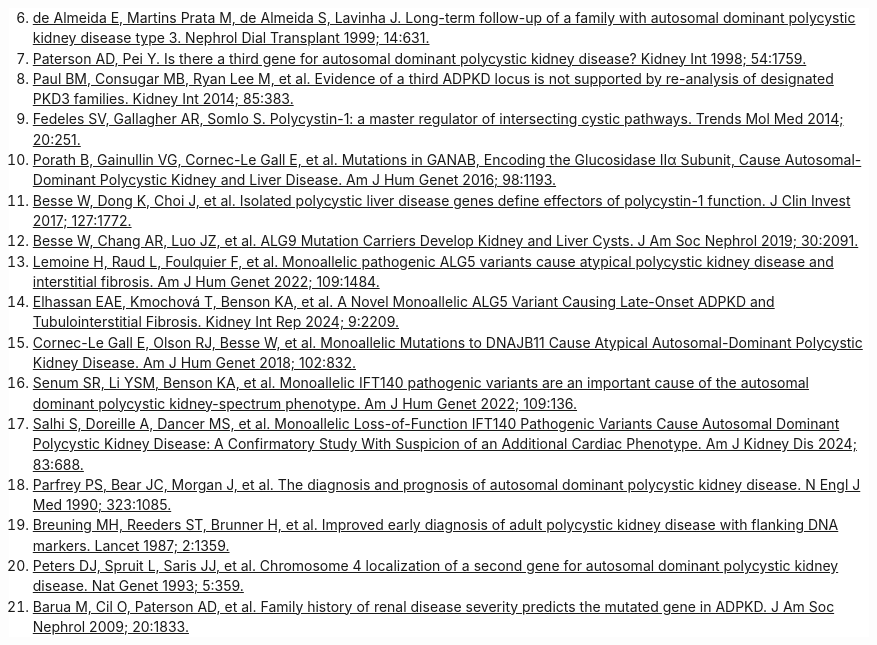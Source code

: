 6. [de Almeida E, Martins Prata M, de Almeida S, Lavinha J. Long-term follow-up of a family with autosomal dominant polycystic kidney disease type 3. Nephrol Dial Transplant 1999; 14:631.](https://www.uptodate.com/contents/autosomal-dominant-polycystic-kidney-disease-adpkd-genetics-of-the-disease-and-mechanisms-of-cyst-growth/abstract/6)
7. [Paterson AD, Pei Y. Is there a third gene for autosomal dominant polycystic kidney disease? Kidney Int 1998; 54:1759.](https://www.uptodate.com/contents/autosomal-dominant-polycystic-kidney-disease-adpkd-genetics-of-the-disease-and-mechanisms-of-cyst-growth/abstract/7)
8. [Paul BM, Consugar MB, Ryan Lee M, et al. Evidence of a third ADPKD locus is not supported by re-analysis of designated PKD3 families. Kidney Int 2014; 85:383.](https://www.uptodate.com/contents/autosomal-dominant-polycystic-kidney-disease-adpkd-genetics-of-the-disease-and-mechanisms-of-cyst-growth/abstract/8)
9. [Fedeles SV, Gallagher AR, Somlo S. Polycystin-1: a master regulator of intersecting cystic pathways. Trends Mol Med 2014; 20:251.](https://www.uptodate.com/contents/autosomal-dominant-polycystic-kidney-disease-adpkd-genetics-of-the-disease-and-mechanisms-of-cyst-growth/abstract/9)
10. [Porath B, Gainullin VG, Cornec-Le Gall E, et al. Mutations in GANAB, Encoding the Glucosidase IIα Subunit, Cause Autosomal-Dominant Polycystic Kidney and Liver Disease. Am J Hum Genet 2016; 98:1193.](https://www.uptodate.com/contents/autosomal-dominant-polycystic-kidney-disease-adpkd-genetics-of-the-disease-and-mechanisms-of-cyst-growth/abstract/10)
11. [Besse W, Dong K, Choi J, et al. Isolated polycystic liver disease genes define effectors of polycystin-1 function. J Clin Invest 2017; 127:1772.](https://www.uptodate.com/contents/autosomal-dominant-polycystic-kidney-disease-adpkd-genetics-of-the-disease-and-mechanisms-of-cyst-growth/abstract/11)
12. [Besse W, Chang AR, Luo JZ, et al. ALG9 Mutation Carriers Develop Kidney and Liver Cysts. J Am Soc Nephrol 2019; 30:2091.](https://www.uptodate.com/contents/autosomal-dominant-polycystic-kidney-disease-adpkd-genetics-of-the-disease-and-mechanisms-of-cyst-growth/abstract/12)
13. [Lemoine H, Raud L, Foulquier F, et al. Monoallelic pathogenic ALG5 variants cause atypical polycystic kidney disease and interstitial fibrosis. Am J Hum Genet 2022; 109:1484.](https://www.uptodate.com/contents/autosomal-dominant-polycystic-kidney-disease-adpkd-genetics-of-the-disease-and-mechanisms-of-cyst-growth/abstract/13)
14. [Elhassan EAE, Kmochová T, Benson KA, et al. A Novel Monoallelic ALG5 Variant Causing Late-Onset ADPKD and Tubulointerstitial Fibrosis. Kidney Int Rep 2024; 9:2209.](https://www.uptodate.com/contents/autosomal-dominant-polycystic-kidney-disease-adpkd-genetics-of-the-disease-and-mechanisms-of-cyst-growth/abstract/14)
15. [Cornec-Le Gall E, Olson RJ, Besse W, et al. Monoallelic Mutations to DNAJB11 Cause Atypical Autosomal-Dominant Polycystic Kidney Disease. Am J Hum Genet 2018; 102:832.](https://www.uptodate.com/contents/autosomal-dominant-polycystic-kidney-disease-adpkd-genetics-of-the-disease-and-mechanisms-of-cyst-growth/abstract/15)
16. [Senum SR, Li YSM, Benson KA, et al. Monoallelic IFT140 pathogenic variants are an important cause of the autosomal dominant polycystic kidney-spectrum phenotype. Am J Hum Genet 2022; 109:136.](https://www.uptodate.com/contents/autosomal-dominant-polycystic-kidney-disease-adpkd-genetics-of-the-disease-and-mechanisms-of-cyst-growth/abstract/16)
17. [Salhi S, Doreille A, Dancer MS, et al. Monoallelic Loss-of-Function IFT140 Pathogenic Variants Cause Autosomal Dominant Polycystic Kidney Disease: A Confirmatory Study With Suspicion of an Additional Cardiac Phenotype. Am J Kidney Dis 2024; 83:688.](https://www.uptodate.com/contents/autosomal-dominant-polycystic-kidney-disease-adpkd-genetics-of-the-disease-and-mechanisms-of-cyst-growth/abstract/17)
18. [Parfrey PS, Bear JC, Morgan J, et al. The diagnosis and prognosis of autosomal dominant polycystic kidney disease. N Engl J Med 1990; 323:1085.](https://www.uptodate.com/contents/autosomal-dominant-polycystic-kidney-disease-adpkd-genetics-of-the-disease-and-mechanisms-of-cyst-growth/abstract/18)
19. [Breuning MH, Reeders ST, Brunner H, et al. Improved early diagnosis of adult polycystic kidney disease with flanking DNA markers. Lancet 1987; 2:1359.](https://www.uptodate.com/contents/autosomal-dominant-polycystic-kidney-disease-adpkd-genetics-of-the-disease-and-mechanisms-of-cyst-growth/abstract/19)
20. [Peters DJ, Spruit L, Saris JJ, et al. Chromosome 4 localization of a second gene for autosomal dominant polycystic kidney disease. Nat Genet 1993; 5:359.](https://www.uptodate.com/contents/autosomal-dominant-polycystic-kidney-disease-adpkd-genetics-of-the-disease-and-mechanisms-of-cyst-growth/abstract/20)
21. [Barua M, Cil O, Paterson AD, et al. Family history of renal disease severity predicts the mutated gene in ADPKD. J Am Soc Nephrol 2009; 20:1833.](https://www.uptodate.com/contents/autosomal-dominant-polycystic-kidney-disease-adpkd-genetics-of-the-disease-and-mechanisms-of-cyst-growth/abstract/21)